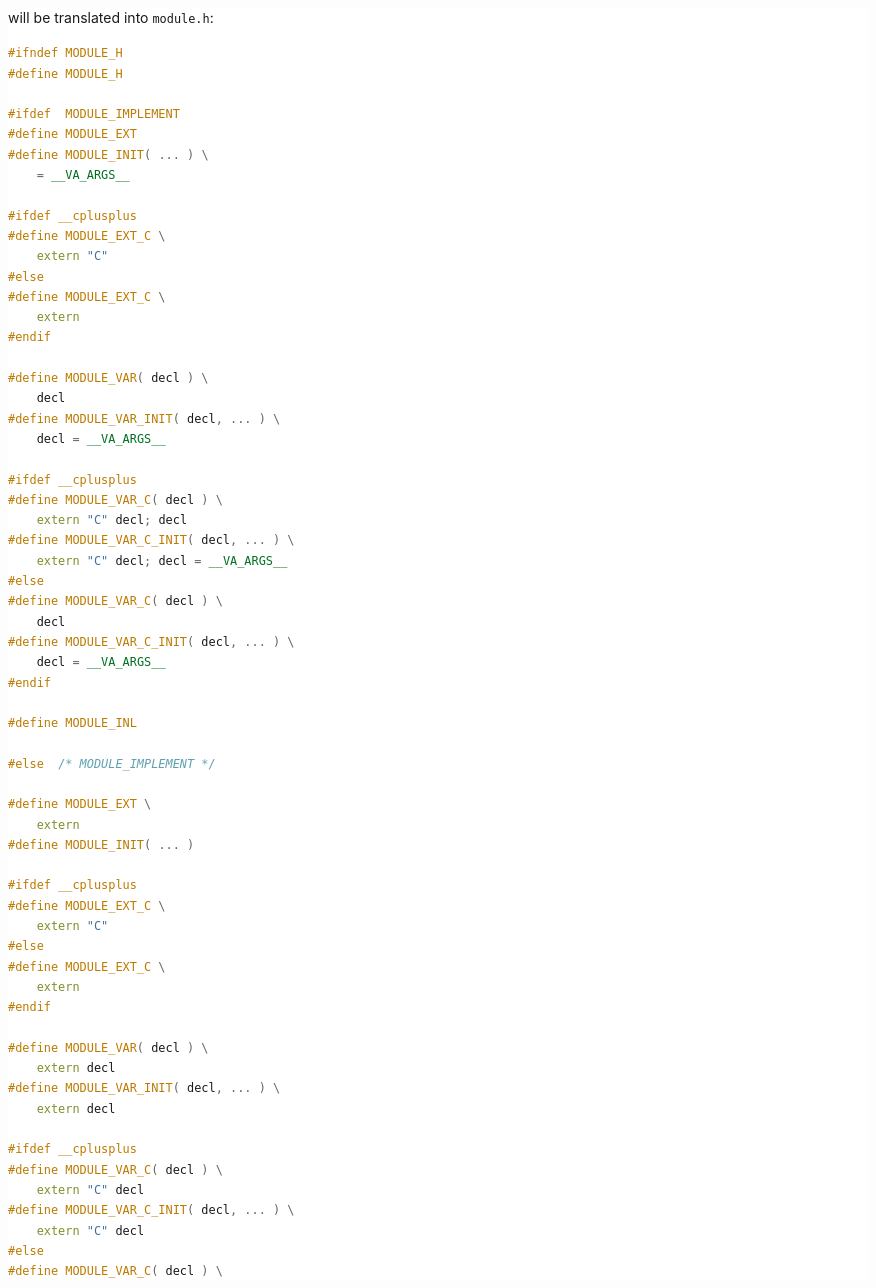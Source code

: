 will be translated into `module.h`:

```cpp
#ifndef MODULE_H
#define MODULE_H

#ifdef  MODULE_IMPLEMENT
#define MODULE_EXT
#define MODULE_INIT( ... ) \
	= __VA_ARGS__

#ifdef __cplusplus
#define MODULE_EXT_C \
	extern "C"
#else
#define MODULE_EXT_C \
	extern
#endif

#define MODULE_VAR( decl ) \
	decl
#define MODULE_VAR_INIT( decl, ... ) \
	decl = __VA_ARGS__

#ifdef __cplusplus
#define MODULE_VAR_C( decl ) \
	extern "C" decl; decl
#define MODULE_VAR_C_INIT( decl, ... ) \
	extern "C" decl; decl = __VA_ARGS__
#else
#define MODULE_VAR_C( decl ) \
	decl
#define MODULE_VAR_C_INIT( decl, ... ) \
	decl = __VA_ARGS__
#endif

#define MODULE_INL

#else  /* MODULE_IMPLEMENT */

#define MODULE_EXT \
	extern
#define MODULE_INIT( ... )

#ifdef __cplusplus
#define MODULE_EXT_C \
	extern "C"
#else
#define MODULE_EXT_C \
	extern
#endif

#define MODULE_VAR( decl ) \
	extern decl
#define MODULE_VAR_INIT( decl, ... ) \
	extern decl

#ifdef __cplusplus
#define MODULE_VAR_C( decl ) \
	extern "C" decl
#define MODULE_VAR_C_INIT( decl, ... ) \
	extern "C" decl
#else
#define MODULE_VAR_C( decl ) \
```